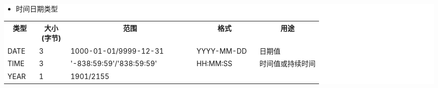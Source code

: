 - 时间日期类型

<table class="reference">
<tbody>
<tr>
<th width="10%">
类型
</th>
<th width="10%">
大小<br>(字节)
</th>
<th width="40%">
范围
</th>
<th width="20%">
格式
</th>
<th>
用途
</th>
</tr>
<tr>
<td width="10%">
DATE
</td>
<td width="10%">
3
</td>
<td>
1000-01-01/9999-12-31
</td>
<td>
YYYY-MM-DD
</td>
<td>
日期值
</td>
</tr>
<tr>
<td width="10%">
TIME
</td>
<td width="10%">
3
</td>
<td>
'-838:59:59'/'838:59:59'
</td>
<td>
HH:MM:SS
</td>
<td>
时间值或持续时间
</td>
</tr>
<tr>
<td width="10%">
YEAR
</td>
<td width="10%">
1
</td>
<td>
1901/2155
